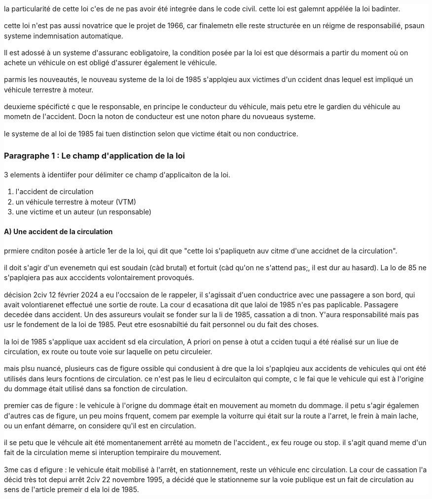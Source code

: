 la particularité de cette loi c'es de ne pas avoir été integrée dans le code civil. cette loi est galemnt appélée la loi badinter.

cette loi n'est pas aussi novatrice que le projet de 1966, car finalemetn elle reste structurée en un réigme de responsabilié, psaun systeme indemnisation automatique.

Il est adossé à un systeme d'assuranc eobligatoire, la condition posée par la loi est que désormais a partir du moment où on achete un véhicule on est obligé d'assurer également le véhicule.

parmis les nouveautés, le nouveau systeme de la loi de 1985 s'applqieu aux victimes d'un ccident dnas lequel est impliqué un véhicule terrestre à moteur. 

deuxieme spécificté c que le responsable, en principe le conducteur du véhicule, mais petu etre le gardien du véhicule au mometn de l'accident. Docn la noton de conducteur est une noton phare du novueaus systeme.

le systeme de al loi de 1985 fai tuen distinction selon que victime était ou non conductrice. 

### Paragraphe 1 : Le champ d'application de la loi

3 elements à identiifer pour délimiter ce champ d'applicaiton de la loi. 
1. l'accident de circulation
2. un véhicule terrestre à moteur (VTM)
3. une victime et un auteur (un responsable)

#### A) Une accident de la circulation

prmiere cnditon posée à article 1er de la loi, qui dit que "cette loi s'papliquetn auv citme d'une accidnet de la circulation".

il doit s'agir d'un evenemetn qui est soudain (càd brutal) et fortuit (càd qu'on ne s'attend pas;, il est dur au hasard). La lo de 85 ne s'paplqiera pas aux acccidents volontairement provoqués.

décision 2civ 12 février 2024 a eu l'occsaion de le rappeler, il s'agissait d'uen conductrice avec une passagere a son bord, qui avait volontiarenet effectué une sortie de route. La cour d ecasationa dit que laloi de 1985 n'es pas paplicable. Passagere decedée dans accident. Un des assureurs voulait se fonder sur la li de 1985, cassation a di tnon. Y'aura responsabilité mais pas usr le fondement de la loi de 1985. Peut etre esosnabiltié du fait personnel ou du fait des choses.

la loi de 1985 s'applique uax accident sd ela circulation, A priori on pense à  otut a cciden tuqui a été réalisé sur un liue de circulation, ex route ou toute voie sur laquelle on petu circuleier. 

mais plsu nuancé, plusieurs cas de figure ossible qui condusient à dre que la loi s'paplqieu aux accidents de vehicules qui ont été utilisés dans leurs focntions de circulation. ce n'est pas le lieu d ecirculaiton qui compte, c le fai que le vehicule qui est à l'origine du dommage était utilisé dans sa fonction de circulation.

premier cas de figure : le vehicule à l'origne du dommage était en mouvement au mometn du dommage. il petu s'agir égalemen d'autres cas de figure, un peu moins frquent, comem par exemple la voiturre qui était sur la route a l'arret, le frein à main lache, ou un enfant démarre, on considere qu'il est en circulation. 

il se petu que le véhcule ait été momentanement arrêté au mometn de l'accident., ex feu rouge ou stop. il s'agit quand meme d'un fait de la circulation meme si interuption tempiraire du mouvement. 

3me cas d efigure : le vehicule était mobilisé à l'arrêt, en stationnement, reste un véhicule enc circulation. La cour de cassation l'a décid très tot depui arrêt 2civ 22 novembre 1995, a décidé que le stationneme sur la voie publique est un fait de circulation au sens de l'article premeir d ela loi de 1985. 
